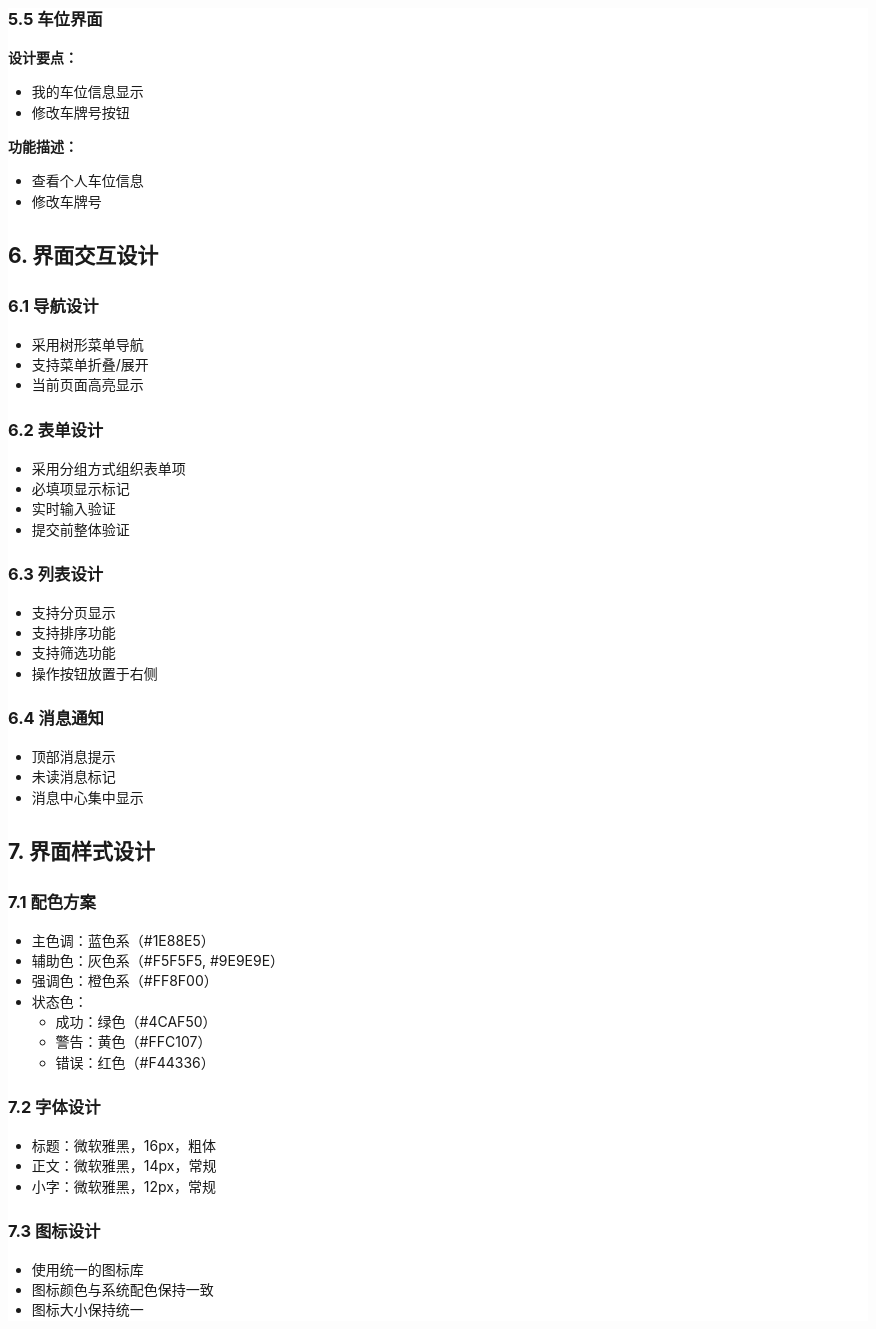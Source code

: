 ### 5.5 车位界面

**设计要点：**
- 我的车位信息显示
- 修改车牌号按钮

**功能描述：**
- 查看个人车位信息
- 修改车牌号

## 6. 界面交互设计

### 6.1 导航设计

- 采用树形菜单导航
- 支持菜单折叠/展开
- 当前页面高亮显示

### 6.2 表单设计

- 采用分组方式组织表单项
- 必填项显示标记
- 实时输入验证
- 提交前整体验证

### 6.3 列表设计

- 支持分页显示
- 支持排序功能
- 支持筛选功能
- 操作按钮放置于右侧

### 6.4 消息通知

- 顶部消息提示
- 未读消息标记
- 消息中心集中显示

## 7. 界面样式设计

### 7.1 配色方案

- 主色调：蓝色系（#1E88E5）
- 辅助色：灰色系（#F5F5F5, #9E9E9E）
- 强调色：橙色系（#FF8F00）
- 状态色：
  - 成功：绿色（#4CAF50）
  - 警告：黄色（#FFC107）
  - 错误：红色（#F44336）

### 7.2 字体设计

- 标题：微软雅黑，16px，粗体
- 正文：微软雅黑，14px，常规
- 小字：微软雅黑，12px，常规

### 7.3 图标设计

- 使用统一的图标库
- 图标颜色与系统配色保持一致
- 图标大小保持统一 
